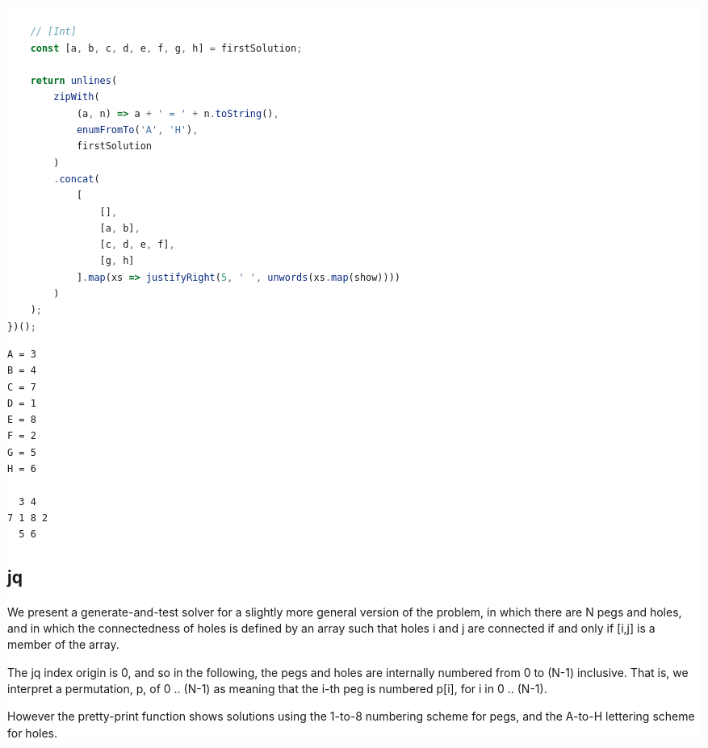 ```JavaScript

    // [Int]
    const [a, b, c, d, e, f, g, h] = firstSolution;

    return unlines(
        zipWith(
            (a, n) => a + ' = ' + n.toString(),
            enumFromTo('A', 'H'),
            firstSolution
        )
        .concat(
            [
                [],
                [a, b],
                [c, d, e, f],
                [g, h]
            ].map(xs => justifyRight(5, ' ', unwords(xs.map(show))))
        )
    );
})();
```

```txt
A = 3
B = 4
C = 7
D = 1
E = 8
F = 2
G = 5
H = 6
     
  3 4
7 1 8 2
  5 6
```



## jq

We present a generate-and-test solver for a slightly more general version of the problem, in which there are N pegs and holes, and in which the connectedness of holes is defined by an array such that holes i and j are connected if and only if [i,j] is a member of the
array.

The jq index origin is 0, and so in the following, the pegs and
holes are internally numbered from 0 to (N-1) inclusive. That is, we interpret a permutation, p, of 0 .. (N-1) as meaning that the i-th peg is numbered p[i], for i in 0 .. (N-1).

However the pretty-print function shows solutions using the 1-to-8 numbering scheme for pegs, and the A-to-H lettering scheme for holes.
